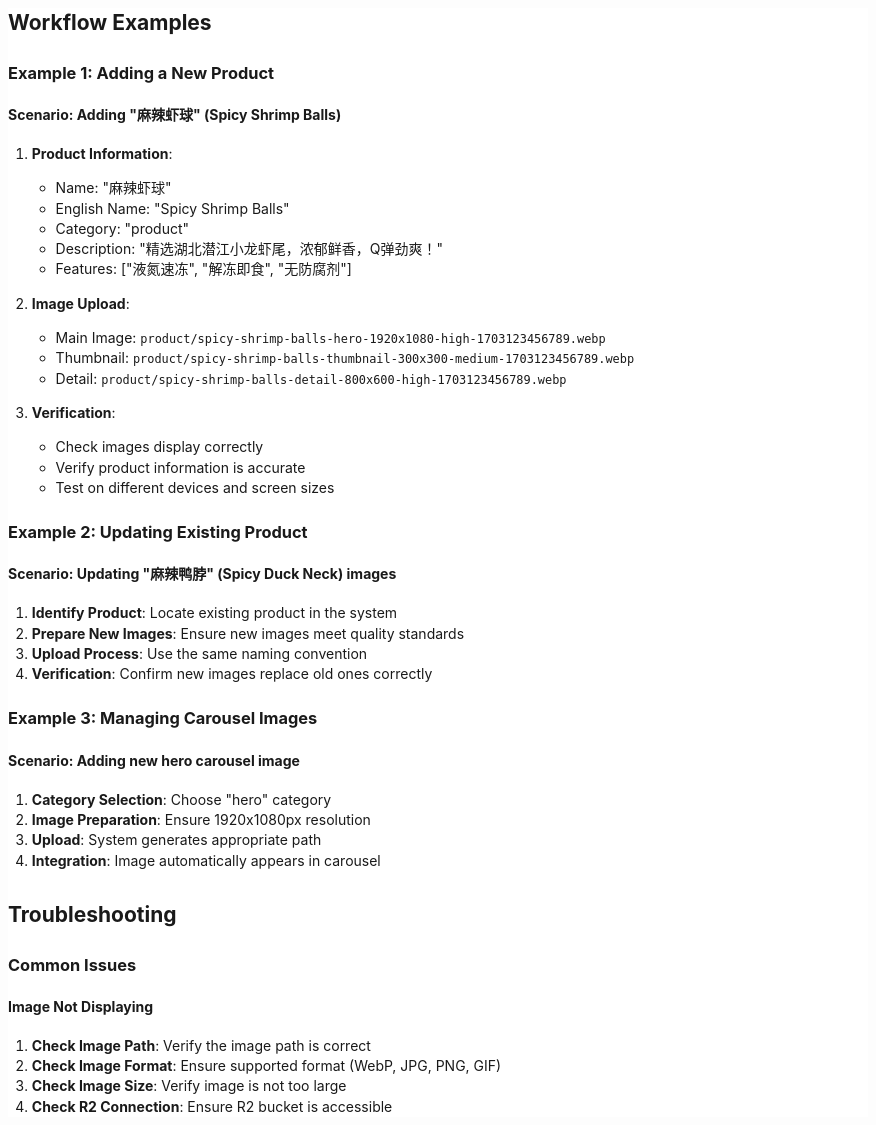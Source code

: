 ## Workflow Examples

### Example 1: Adding a New Product

#### Scenario: Adding "麻辣虾球" (Spicy Shrimp Balls)

1. **Product Information**:
   - Name: "麻辣虾球"
   - English Name: "Spicy Shrimp Balls"
   - Category: "product"
   - Description: "精选湖北潜江小龙虾尾，浓郁鲜香，Q弹劲爽！"
   - Features: ["液氮速冻", "解冻即食", "无防腐剂"]

2. **Image Upload**:
   - Main Image: `product/spicy-shrimp-balls-hero-1920x1080-high-1703123456789.webp`
   - Thumbnail: `product/spicy-shrimp-balls-thumbnail-300x300-medium-1703123456789.webp`
   - Detail: `product/spicy-shrimp-balls-detail-800x600-high-1703123456789.webp`

3. **Verification**:
   - Check images display correctly
   - Verify product information is accurate
   - Test on different devices and screen sizes

### Example 2: Updating Existing Product

#### Scenario: Updating "麻辣鸭脖" (Spicy Duck Neck) images

1. **Identify Product**: Locate existing product in the system
2. **Prepare New Images**: Ensure new images meet quality standards
3. **Upload Process**: Use the same naming convention
4. **Verification**: Confirm new images replace old ones correctly

### Example 3: Managing Carousel Images

#### Scenario: Adding new hero carousel image

1. **Category Selection**: Choose "hero" category
2. **Image Preparation**: Ensure 1920x1080px resolution
3. **Upload**: System generates appropriate path
4. **Integration**: Image automatically appears in carousel

## Troubleshooting

### Common Issues

#### Image Not Displaying
1. **Check Image Path**: Verify the image path is correct
2. **Check Image Format**: Ensure supported format (WebP, JPG, PNG, GIF)
3. **Check Image Size**: Verify image is not too large
4. **Check R2 Connection**: Ensure R2 bucket is accessible

